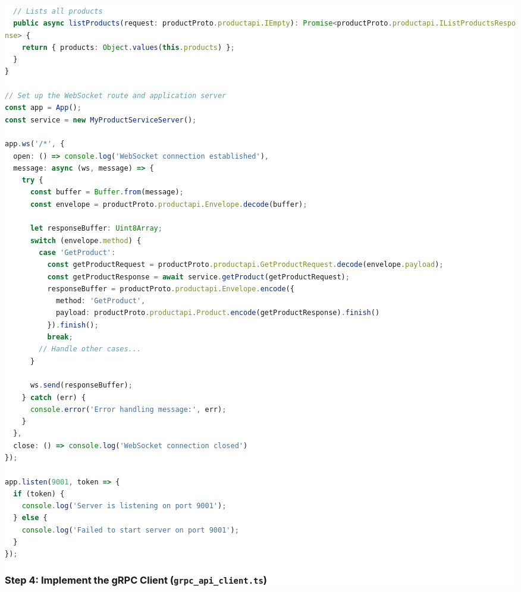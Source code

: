 ```typescript
  // Lists all products
  public async listProducts(request: productProto.productapi.IEmpty): Promise<productProto.productapi.IListProductsResponse> {
    return { products: Object.values(this.products) };
  }
}

// Set up the WebSocket route and application server
const app = App();
const service = new MyProductServiceServer();

app.ws('/*', {
  open: () => console.log('WebSocket connection established'),
  message: async (ws, message) => {
    try {
      const buffer = Buffer.from(message);
      const envelope = productProto.productapi.Envelope.decode(buffer);

      let responseBuffer: Uint8Array;
      switch (envelope.method) {
        case 'GetProduct':
          const getProductRequest = productProto.productapi.GetProductRequest.decode(envelope.payload);
          const getProductResponse = await service.getProduct(getProductRequest);
          responseBuffer = productProto.productapi.Envelope.encode({
            method: 'GetProduct',
            payload: productProto.productapi.Product.encode(getProductResponse).finish()
          }).finish();
          break;
        // Handle other cases...
      }

      ws.send(responseBuffer);
    } catch (err) {
      console.error('Error handling message:', err);
    }
  },
  close: () => console.log('WebSocket connection closed')
});

app.listen(9001, token => {
  if (token) {
    console.log('Server is listening on port 9001');
  } else {
    console.log('Failed to start server on port 9001');
  }
});
```

### Step 4: Implement the gRPC Client (`grpc_api_client.ts`)
